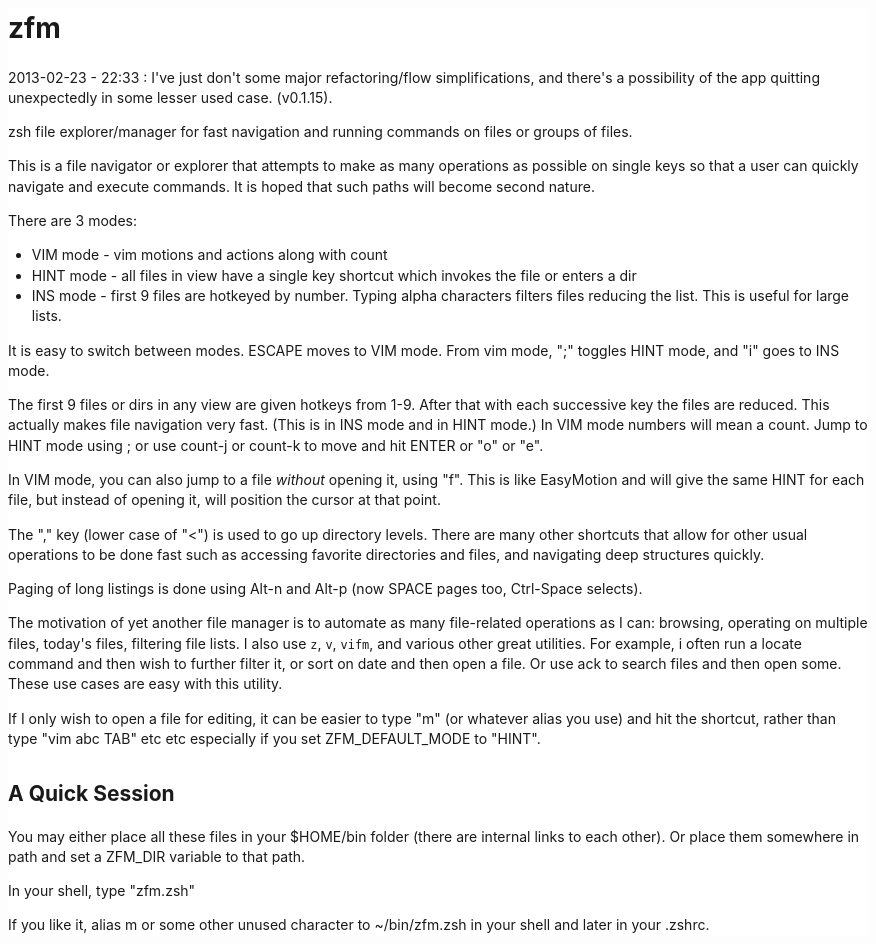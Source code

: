 zfm
===

2013-02-23 - 22:33 : I've just don't some major refactoring/flow simplifications, and there's a possibility
of the app quitting unexpectedly in some lesser used case. (v0.1.15). 

zsh file explorer/manager for fast navigation and running commands on files or groups of files.

This is a file navigator or explorer that attempts to make as many operations as possible on single keys so that a user can quickly navigate and execute commands. It is hoped that such paths will become second nature.

There are 3 modes:
  * VIM mode - vim motions and actions along with count
  * HINT mode - all files in view have a single key shortcut which invokes the file or enters a dir
  * INS mode - first 9 files are hotkeyed by number. Typing alpha characters filters files reducing the list. This is useful for large lists. 

  It is easy to switch between modes. ESCAPE moves to VIM mode. From vim mode, ";" toggles HINT mode, and "i" goes to INS mode.

The first 9 files or dirs in any view are given hotkeys from 1-9. After that with each successive key the files are reduced. This actually makes file navigation very fast. (This is in INS mode and in HINT mode.) In VIM mode numbers will mean a count. Jump to HINT mode using ; or use count-j or count-k to move and hit ENTER or "o" or "e".

In VIM mode, you can also jump to a file *without* opening it, using "f". This is like EasyMotion and will give the same HINT for each file, but instead of opening it, will position the cursor at that point.

The "," key (lower case of "&lt;") is used to go up directory levels. There are many other shortcuts that allow for other usual operations to be done fast such as accessing favorite directories and files, and navigating deep structures quickly.

Paging of long listings is done using Alt-n and Alt-p (now SPACE pages too, Ctrl-Space selects). 

The motivation of yet another file manager is to automate as many file-related operations as I can: browsing, operating on multiple files, today's files, filtering file lists. I also use ``z``, ``v``, ``vifm``, and various other great utilities. For example, i often run a locate command and then wish to further filter it, or sort on date and then open a file. Or use ack to search files and then open some. These use cases are easy with this utility. 

If I only wish to open a file for editing, it can be easier to type "m" (or whatever alias you use) and hit the shortcut, rather than type "vim abc TAB" etc etc especially if you set ZFM_DEFAULT_MODE to "HINT".

A Quick Session
---------------

You may either place all these files in your $HOME/bin folder (there are internal links to each other). Or place them somewhere in path and set a ZFM_DIR variable to that path.

In your shell, type "zfm.zsh"


If you like it, alias m or some other unused character to ~/bin/zfm.zsh in your shell and later in your .zshrc.
